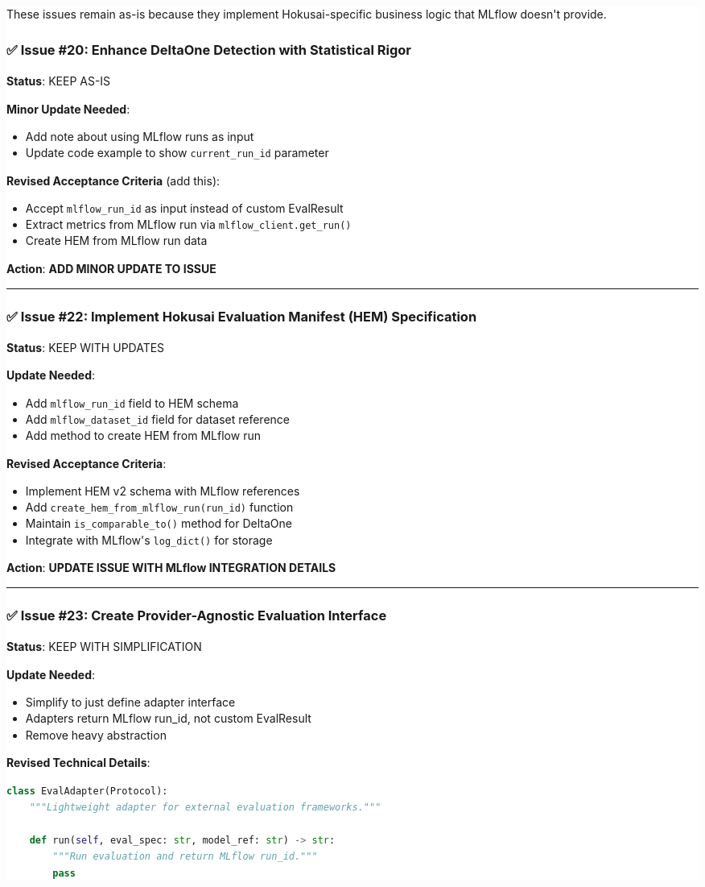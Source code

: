 These issues remain as-is because they implement Hokusai-specific business logic that MLflow doesn't provide.

### ✅ Issue #20: Enhance DeltaOne Detection with Statistical Rigor
**Status**: KEEP AS-IS

**Minor Update Needed**:
- Add note about using MLflow runs as input
- Update code example to show `current_run_id` parameter

**Revised Acceptance Criteria** (add this):
- Accept `mlflow_run_id` as input instead of custom EvalResult
- Extract metrics from MLflow run via `mlflow_client.get_run()`
- Create HEM from MLflow run data

**Action**: **ADD MINOR UPDATE TO ISSUE**

---

### ✅ Issue #22: Implement Hokusai Evaluation Manifest (HEM) Specification
**Status**: KEEP WITH UPDATES

**Update Needed**:
- Add `mlflow_run_id` field to HEM schema
- Add `mlflow_dataset_id` field for dataset reference
- Add method to create HEM from MLflow run

**Revised Acceptance Criteria**:
- Implement HEM v2 schema with MLflow references
- Add `create_hem_from_mlflow_run(run_id)` function
- Maintain `is_comparable_to()` method for DeltaOne
- Integrate with MLflow's `log_dict()` for storage

**Action**: **UPDATE ISSUE WITH MLflow INTEGRATION DETAILS**

---

### ✅ Issue #23: Create Provider-Agnostic Evaluation Interface
**Status**: KEEP WITH SIMPLIFICATION

**Update Needed**:
- Simplify to just define adapter interface
- Adapters return MLflow run_id, not custom EvalResult
- Remove heavy abstraction

**Revised Technical Details**:
```python
class EvalAdapter(Protocol):
    """Lightweight adapter for external evaluation frameworks."""

    def run(self, eval_spec: str, model_ref: str) -> str:
        """Run evaluation and return MLflow run_id."""
        pass
```
